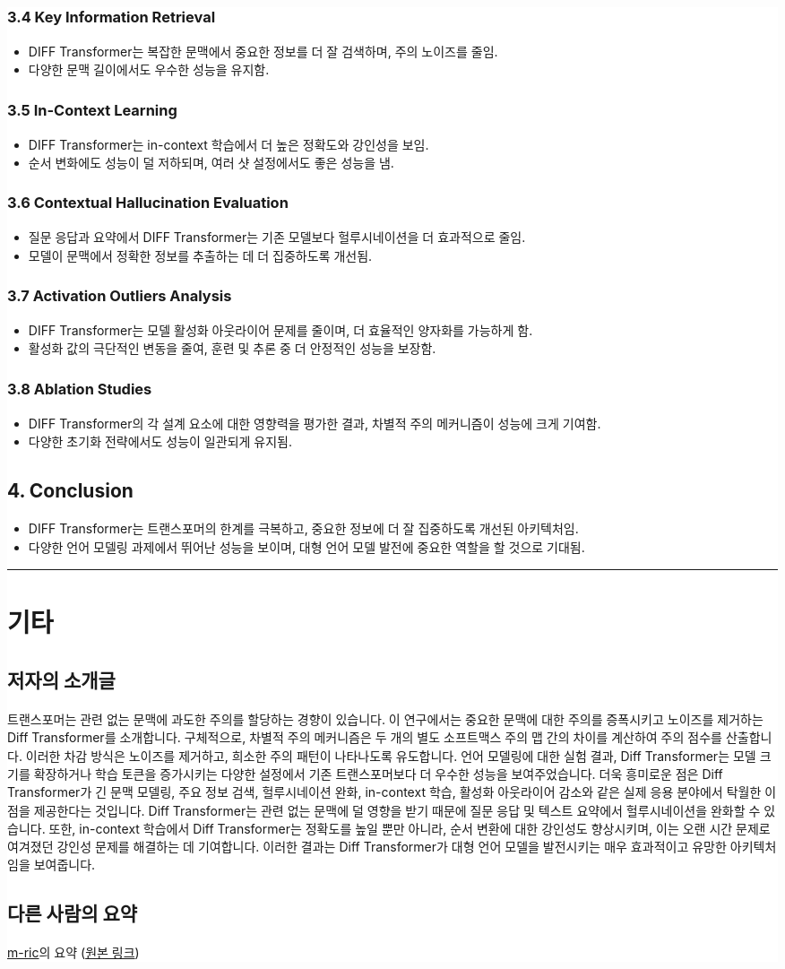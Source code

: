### 3.4 Key Information Retrieval
- DIFF Transformer는 복잡한 문맥에서 중요한 정보를 더 잘 검색하며, 주의 노이즈를 줄임.
- 다양한 문맥 길이에서도 우수한 성능을 유지함.

### 3.5 In-Context Learning
- DIFF Transformer는 in-context 학습에서 더 높은 정확도와 강인성을 보임.
- 순서 변화에도 성능이 덜 저하되며, 여러 샷 설정에서도 좋은 성능을 냄.

### 3.6 Contextual Hallucination Evaluation
- 질문 응답과 요약에서 DIFF Transformer는 기존 모델보다 헐루시네이션을 더 효과적으로 줄임.
- 모델이 문맥에서 정확한 정보를 추출하는 데 더 집중하도록 개선됨.

### 3.7 Activation Outliers Analysis
- DIFF Transformer는 모델 활성화 아웃라이어 문제를 줄이며, 더 효율적인 양자화를 가능하게 함.
- 활성화 값의 극단적인 변동을 줄여, 훈련 및 추론 중 더 안정적인 성능을 보장함.

### 3.8 Ablation Studies
- DIFF Transformer의 각 설계 요소에 대한 영향력을 평가한 결과, 차별적 주의 메커니즘이 성능에 크게 기여함.
- 다양한 초기화 전략에서도 성능이 일관되게 유지됨.

## 4. Conclusion
- DIFF Transformer는 트랜스포머의 한계를 극복하고, 중요한 정보에 더 잘 집중하도록 개선된 아키텍처임.
- 다양한 언어 모델링 과제에서 뛰어난 성능을 보이며, 대형 언어 모델 발전에 중요한 역할을 할 것으로 기대됨.

---

# 기타

## 저자의 소개글

트랜스포머는 관련 없는 문맥에 과도한 주의를 할당하는 경향이 있습니다. 이 연구에서는 중요한 문맥에 대한 주의를 증폭시키고 노이즈를 제거하는 Diff Transformer를 소개합니다. 구체적으로, 차별적 주의 메커니즘은 두 개의 별도 소프트맥스 주의 맵 간의 차이를 계산하여 주의 점수를 산출합니다. 이러한 차감 방식은 노이즈를 제거하고, 희소한 주의 패턴이 나타나도록 유도합니다. 언어 모델링에 대한 실험 결과, Diff Transformer는 모델 크기를 확장하거나 학습 토큰을 증가시키는 다양한 설정에서 기존 트랜스포머보다 더 우수한 성능을 보여주었습니다. 더욱 흥미로운 점은 Diff Transformer가 긴 문맥 모델링, 주요 정보 검색, 헐루시네이션 완화, in-context 학습, 활성화 아웃라이어 감소와 같은 실제 응용 분야에서 탁월한 이점을 제공한다는 것입니다. Diff Transformer는 관련 없는 문맥에 덜 영향을 받기 때문에 질문 응답 및 텍스트 요약에서 헐루시네이션을 완화할 수 있습니다. 또한, in-context 학습에서 Diff Transformer는 정확도를 높일 뿐만 아니라, 순서 변환에 대한 강인성도 향상시키며, 이는 오랜 시간 문제로 여겨졌던 강인성 문제를 해결하는 데 기여합니다. 이러한 결과는 Diff Transformer가 대형 언어 모델을 발전시키는 매우 효과적이고 유망한 아키텍처임을 보여줍니다.

## 다른 사람의 요약

[m-ric](https://huggingface.co/m-ric)의 요약 ([원본 링크](https://huggingface.co/papers/2410.05258#670d3eb441d6a67325f06d2c))
